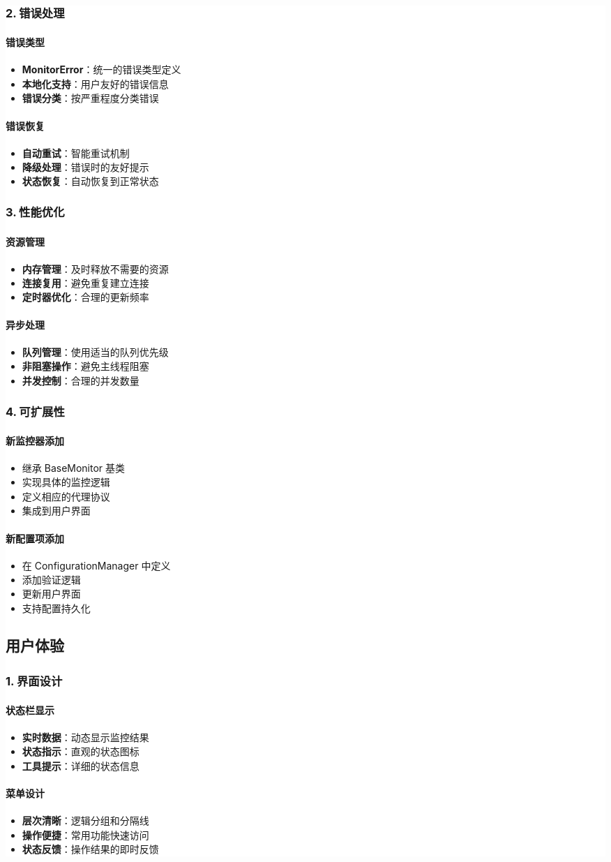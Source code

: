### 2. 错误处理

#### 错误类型
- **MonitorError**：统一的错误类型定义
- **本地化支持**：用户友好的错误信息
- **错误分类**：按严重程度分类错误

#### 错误恢复
- **自动重试**：智能重试机制
- **降级处理**：错误时的友好提示
- **状态恢复**：自动恢复到正常状态

### 3. 性能优化

#### 资源管理
- **内存管理**：及时释放不需要的资源
- **连接复用**：避免重复建立连接
- **定时器优化**：合理的更新频率

#### 异步处理
- **队列管理**：使用适当的队列优先级
- **非阻塞操作**：避免主线程阻塞
- **并发控制**：合理的并发数量

### 4. 可扩展性

#### 新监控器添加
- 继承 BaseMonitor 基类
- 实现具体的监控逻辑
- 定义相应的代理协议
- 集成到用户界面

#### 新配置项添加
- 在 ConfigurationManager 中定义
- 添加验证逻辑
- 更新用户界面
- 支持配置持久化

## 用户体验

### 1. 界面设计

#### 状态栏显示
- **实时数据**：动态显示监控结果
- **状态指示**：直观的状态图标
- **工具提示**：详细的状态信息

#### 菜单设计
- **层次清晰**：逻辑分组和分隔线
- **操作便捷**：常用功能快速访问
- **状态反馈**：操作结果的即时反馈
